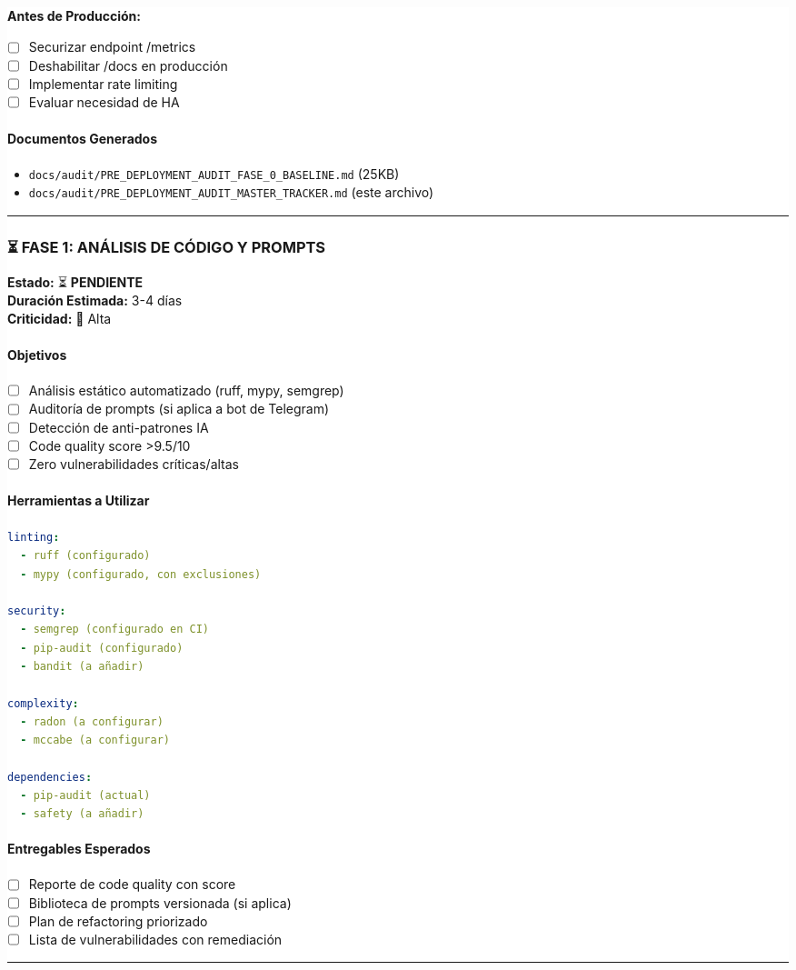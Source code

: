 **Antes de Producción:**
- [ ] Securizar endpoint /metrics
- [ ] Deshabilitar /docs en producción
- [ ] Implementar rate limiting
- [ ] Evaluar necesidad de HA

#### Documentos Generados

- `docs/audit/PRE_DEPLOYMENT_AUDIT_FASE_0_BASELINE.md` (25KB)
- `docs/audit/PRE_DEPLOYMENT_AUDIT_MASTER_TRACKER.md` (este archivo)

---

### ⏳ FASE 1: ANÁLISIS DE CÓDIGO Y PROMPTS

**Estado:** ⏳ **PENDIENTE**  
**Duración Estimada:** 3-4 días  
**Criticidad:** 🔴 Alta

#### Objetivos

- [ ] Análisis estático automatizado (ruff, mypy, semgrep)
- [ ] Auditoría de prompts (si aplica a bot de Telegram)
- [ ] Detección de anti-patrones IA
- [ ] Code quality score >9.5/10
- [ ] Zero vulnerabilidades críticas/altas

#### Herramientas a Utilizar

```yaml
linting:
  - ruff (configurado)
  - mypy (configurado, con exclusiones)
  
security:
  - semgrep (configurado en CI)
  - pip-audit (configurado)
  - bandit (a añadir)
  
complexity:
  - radon (a configurar)
  - mccabe (a configurar)
  
dependencies:
  - pip-audit (actual)
  - safety (a añadir)
```

#### Entregables Esperados

- [ ] Reporte de code quality con score
- [ ] Biblioteca de prompts versionada (si aplica)
- [ ] Plan de refactoring priorizado
- [ ] Lista de vulnerabilidades con remediación

---